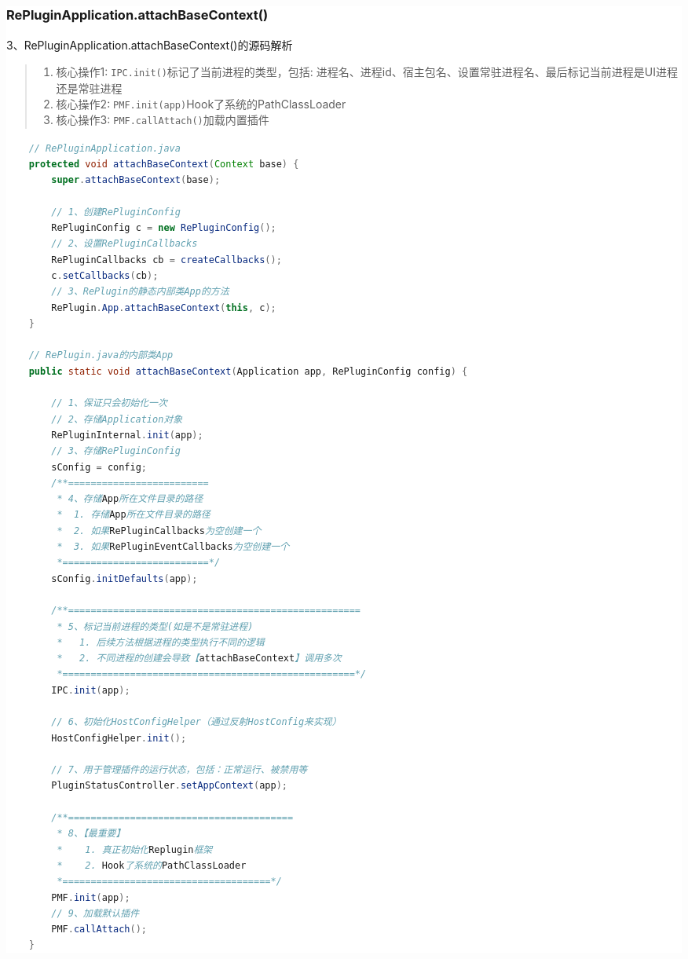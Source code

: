 ### RePluginApplication.attachBaseContext()

3、RePluginApplication.attachBaseContext()的源码解析
> 1. 核心操作1: `IPC.init()`标记了当前进程的类型，包括: 进程名、进程id、宿主包名、设置常驻进程名、最后标记当前进程是UI进程还是常驻进程
> 1. 核心操作2: `PMF.init(app)`Hook了系统的PathClassLoader
> 1. 核心操作3: `PMF.callAttach()`加载内置插件
```java
    // RePluginApplication.java
    protected void attachBaseContext(Context base) {
        super.attachBaseContext(base);

        // 1、创建RePluginConfig
        RePluginConfig c = new RePluginConfig();
        // 2、设置RePluginCallbacks
        RePluginCallbacks cb = createCallbacks();
        c.setCallbacks(cb);
        // 3、RePlugin的静态内部类App的方法
        RePlugin.App.attachBaseContext(this, c);
    }

    // RePlugin.java的内部类App
    public static void attachBaseContext(Application app, RePluginConfig config) {

        // 1、保证只会初始化一次
        // 2、存储Application对象
        RePluginInternal.init(app);
        // 3、存储RePluginConfig
        sConfig = config;
        /**=========================
         * 4、存储App所在文件目录的路径
         *  1. 存储App所在文件目录的路径
         *  2. 如果RePluginCallbacks为空创建一个
         *  3. 如果RePluginEventCallbacks为空创建一个
         *==========================*/
        sConfig.initDefaults(app);

        /**====================================================
         * 5、标记当前进程的类型(如是不是常驻进程)
         *   1. 后续方法根据进程的类型执行不同的逻辑
         *   2. 不同进程的创建会导致【attachBaseContext】调用多次
         *====================================================*/
        IPC.init(app);

        // 6、初始化HostConfigHelper（通过反射HostConfig来实现）
        HostConfigHelper.init();

        // 7、用于管理插件的运行状态，包括：正常运行、被禁用等
        PluginStatusController.setAppContext(app);

        /**========================================
         * 8、【最重要】
         *    1. 真正初始化Replugin框架
         *    2. Hook了系统的PathClassLoader
         *=====================================*/
        PMF.init(app);
        // 9、加载默认插件
        PMF.callAttach();
    }
```
